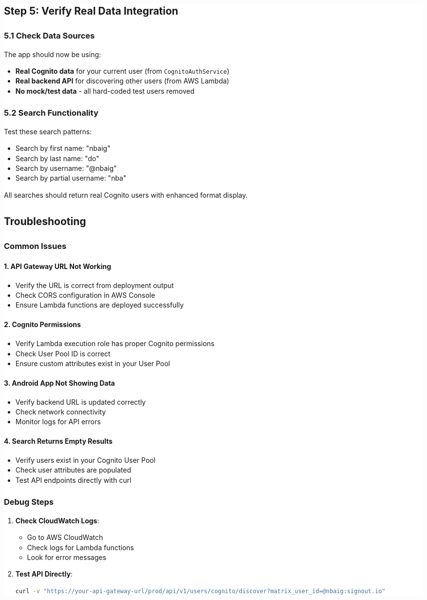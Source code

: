 ## Step 5: Verify Real Data Integration

### 5.1 Check Data Sources
The app should now be using:
- **Real Cognito data** for your current user (from `CognitoAuthService`)
- **Real backend API** for discovering other users (from AWS Lambda)
- **No mock/test data** - all hard-coded test users removed

### 5.2 Search Functionality
Test these search patterns:
- Search by first name: "nbaig"
- Search by last name: "do"
- Search by username: "@nbaig"
- Search by partial username: "nba"

All searches should return real Cognito users with enhanced format display.

## Troubleshooting

### Common Issues

#### 1. API Gateway URL Not Working
- Verify the URL is correct from deployment output
- Check CORS configuration in AWS Console
- Ensure Lambda functions are deployed successfully

#### 2. Cognito Permissions
- Verify Lambda execution role has proper Cognito permissions
- Check User Pool ID is correct
- Ensure custom attributes exist in your User Pool

#### 3. Android App Not Showing Data
- Verify backend URL is updated correctly
- Check network connectivity
- Monitor logs for API errors

#### 4. Search Returns Empty Results
- Verify users exist in your Cognito User Pool
- Check user attributes are populated
- Test API endpoints directly with curl

### Debug Steps

1. **Check CloudWatch Logs**:
   - Go to AWS CloudWatch
   - Check logs for Lambda functions
   - Look for error messages

2. **Test API Directly**:
   ```bash
   curl -v "https://your-api-gateway-url/prod/api/v1/users/cognito/discover?matrix_user_id=@nbaig:signout.io"
   ```

